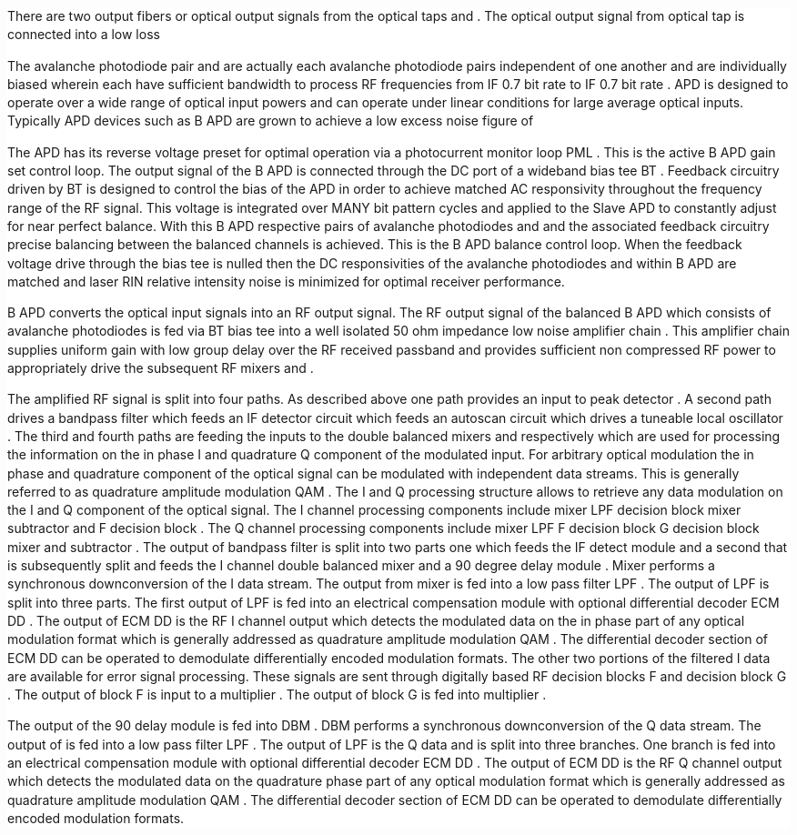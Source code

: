 There are two output fibers or optical output signals from the optical taps and . The optical output signal from optical tap is connected into a low loss 

The avalanche photodiode pair and are actually each avalanche photodiode pairs independent of one another and are individually biased wherein each have sufficient bandwidth to process RF frequencies from IF 0.7 bit rate to IF 0.7 bit rate . APD is designed to operate over a wide range of optical input powers and can operate under linear conditions for large average optical inputs. Typically APD devices such as B APD are grown to achieve a low excess noise figure of 

The APD has its reverse voltage preset for optimal operation via a photocurrent monitor loop PML . This is the active B APD gain set control loop. The output signal of the B APD is connected through the DC port of a wideband bias tee BT . Feedback circuitry driven by BT is designed to control the bias of the APD in order to achieve matched AC responsivity throughout the frequency range of the RF signal. This voltage is integrated over MANY bit pattern cycles and applied to the Slave APD to constantly adjust for near perfect balance. With this B APD respective pairs of avalanche photodiodes and and the associated feedback circuitry precise balancing between the balanced channels is achieved. This is the B APD balance control loop. When the feedback voltage drive through the bias tee is nulled then the DC responsivities of the avalanche photodiodes and within B APD are matched and laser RIN relative intensity noise is minimized for optimal receiver performance.

B APD converts the optical input signals into an RF output signal. The RF output signal of the balanced B APD which consists of avalanche photodiodes is fed via BT bias tee into a well isolated 50 ohm impedance low noise amplifier chain . This amplifier chain supplies uniform gain with low group delay over the RF received passband and provides sufficient non compressed RF power to appropriately drive the subsequent RF mixers and .

The amplified RF signal is split into four paths. As described above one path provides an input to peak detector . A second path drives a bandpass filter which feeds an IF detector circuit which feeds an autoscan circuit which drives a tuneable local oscillator . The third and fourth paths are feeding the inputs to the double balanced mixers and respectively which are used for processing the information on the in phase I and quadrature Q component of the modulated input. For arbitrary optical modulation the in phase and quadrature component of the optical signal can be modulated with independent data streams. This is generally referred to as quadrature amplitude modulation QAM . The I and Q processing structure allows to retrieve any data modulation on the I and Q component of the optical signal. The I channel processing components include mixer LPF decision block mixer subtractor and F decision block . The Q channel processing components include mixer LPF F decision block G decision block mixer and subtractor . The output of bandpass filter is split into two parts one which feeds the IF detect module and a second that is subsequently split and feeds the I channel double balanced mixer and a 90 degree delay module . Mixer performs a synchronous downconversion of the I data stream. The output from mixer is fed into a low pass filter LPF . The output of LPF is split into three parts. The first output of LPF is fed into an electrical compensation module with optional differential decoder ECM DD . The output of ECM DD is the RF I channel output which detects the modulated data on the in phase part of any optical modulation format which is generally addressed as quadrature amplitude modulation QAM . The differential decoder section of ECM DD can be operated to demodulate differentially encoded modulation formats. The other two portions of the filtered I data are available for error signal processing. These signals are sent through digitally based RF decision blocks F and decision block G . The output of block F is input to a multiplier . The output of block G is fed into multiplier .

The output of the 90 delay module is fed into DBM . DBM performs a synchronous downconversion of the Q data stream. The output of is fed into a low pass filter LPF . The output of LPF is the Q data and is split into three branches. One branch is fed into an electrical compensation module with optional differential decoder ECM DD . The output of ECM DD is the RF Q channel output which detects the modulated data on the quadrature phase part of any optical modulation format which is generally addressed as quadrature amplitude modulation QAM . The differential decoder section of ECM DD can be operated to demodulate differentially encoded modulation formats.
